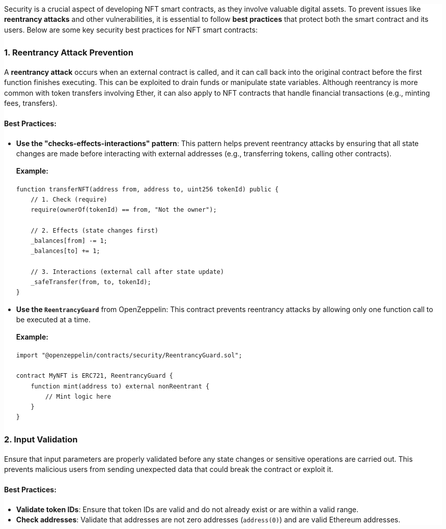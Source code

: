 Security is a crucial aspect of developing NFT smart contracts, as they involve valuable digital assets. To prevent issues like **reentrancy attacks** and other vulnerabilities, it is essential to follow **best practices** that protect both the smart contract and its users. Below are some key security best practices for NFT smart contracts:

### 1. **Reentrancy Attack Prevention**

A **reentrancy attack** occurs when an external contract is called, and it can call back into the original contract before the first function finishes executing. This can be exploited to drain funds or manipulate state variables. Although reentrancy is more common with token transfers involving Ether, it can also apply to NFT contracts that handle financial transactions (e.g., minting fees, transfers).

#### Best Practices:
- **Use the "checks-effects-interactions" pattern**: This pattern helps prevent reentrancy attacks by ensuring that all state changes are made before interacting with external addresses (e.g., transferring tokens, calling other contracts).
  
  **Example:**
  ```solidity
  function transferNFT(address from, address to, uint256 tokenId) public {
      // 1. Check (require)
      require(ownerOf(tokenId) == from, "Not the owner");
  
      // 2. Effects (state changes first)
      _balances[from] -= 1;
      _balances[to] += 1;
  
      // 3. Interactions (external call after state update)
      _safeTransfer(from, to, tokenId);
  }
  ```

- **Use the `ReentrancyGuard`** from OpenZeppelin: This contract prevents reentrancy attacks by allowing only one function call to be executed at a time.
  
  **Example:**
  ```solidity
  import "@openzeppelin/contracts/security/ReentrancyGuard.sol";

  contract MyNFT is ERC721, ReentrancyGuard {
      function mint(address to) external nonReentrant {
          // Mint logic here
      }
  }
  ```

### 2. **Input Validation**

Ensure that input parameters are properly validated before any state changes or sensitive operations are carried out. This prevents malicious users from sending unexpected data that could break the contract or exploit it.

#### Best Practices:
- **Validate token IDs**: Ensure that token IDs are valid and do not already exist or are within a valid range.
- **Check addresses**: Validate that addresses are not zero addresses (`address(0)`) and are valid Ethereum addresses.
  